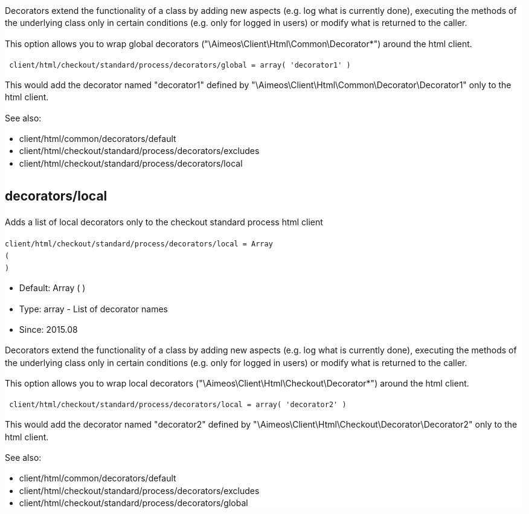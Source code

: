 Decorators extend the functionality of a class by adding new aspects
(e.g. log what is currently done), executing the methods of the underlying
class only in certain conditions (e.g. only for logged in users) or
modify what is returned to the caller.

This option allows you to wrap global decorators
("\Aimeos\Client\Html\Common\Decorator\*") around the html client.

```
 client/html/checkout/standard/process/decorators/global = array( 'decorator1' )
```

This would add the decorator named "decorator1" defined by
"\Aimeos\Client\Html\Common\Decorator\Decorator1" only to the html client.

See also:

* client/html/common/decorators/default
* client/html/checkout/standard/process/decorators/excludes
* client/html/checkout/standard/process/decorators/local

## decorators/local

Adds a list of local decorators only to the checkout standard process html client

```
client/html/checkout/standard/process/decorators/local = Array
(
)
```

* Default: Array
(
)

* Type: array - List of decorator names
* Since: 2015.08

Decorators extend the functionality of a class by adding new aspects
(e.g. log what is currently done), executing the methods of the underlying
class only in certain conditions (e.g. only for logged in users) or
modify what is returned to the caller.

This option allows you to wrap local decorators
("\Aimeos\Client\Html\Checkout\Decorator\*") around the html client.

```
 client/html/checkout/standard/process/decorators/local = array( 'decorator2' )
```

This would add the decorator named "decorator2" defined by
"\Aimeos\Client\Html\Checkout\Decorator\Decorator2" only to the html client.

See also:

* client/html/common/decorators/default
* client/html/checkout/standard/process/decorators/excludes
* client/html/checkout/standard/process/decorators/global
